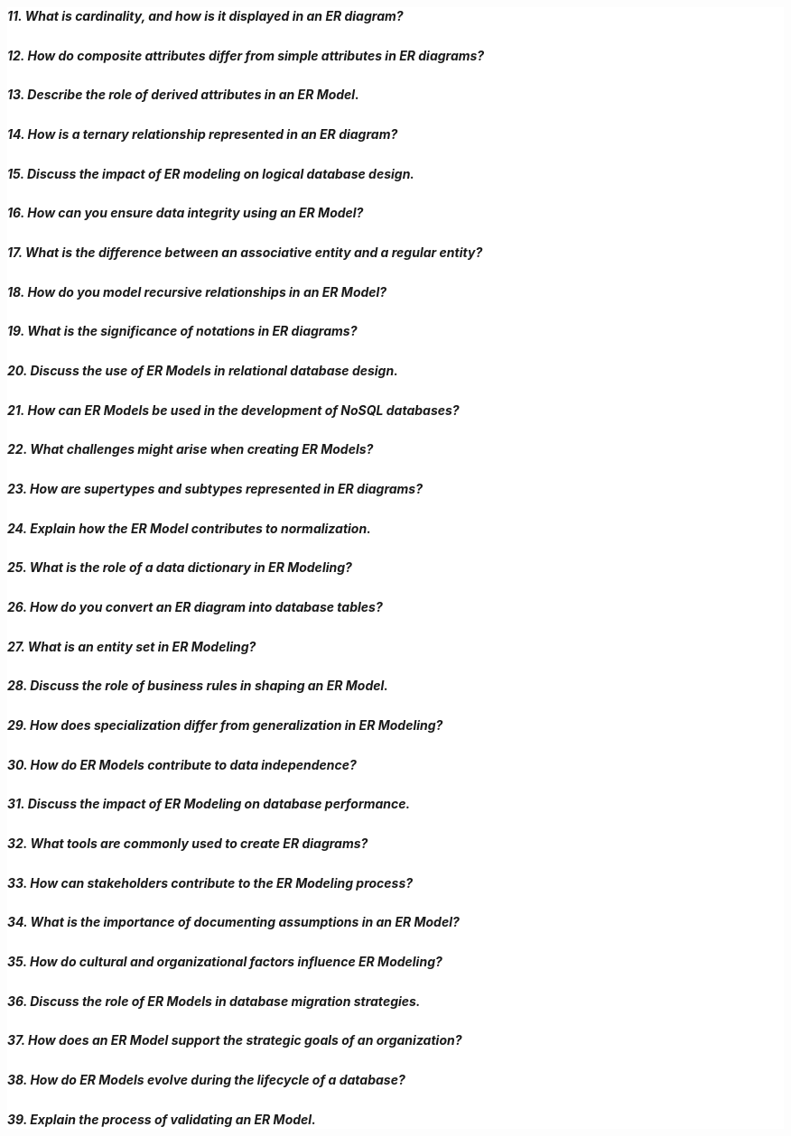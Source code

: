 ##### 11. What is cardinality, and how is it displayed in an ER diagram?
##### 12. How do composite attributes differ from simple attributes in ER diagrams?
##### 13. Describe the role of derived attributes in an ER Model.
##### 14. How is a ternary relationship represented in an ER diagram?
##### 15. Discuss the impact of ER modeling on logical database design.
##### 16. How can you ensure data integrity using an ER Model?
##### 17. What is the difference between an associative entity and a regular entity?
##### 18. How do you model recursive relationships in an ER Model?
##### 19. What is the significance of notations in ER diagrams?
##### 20. Discuss the use of ER Models in relational database design.
##### 21. How can ER Models be used in the development of NoSQL databases?
##### 22. What challenges might arise when creating ER Models?
##### 23. How are supertypes and subtypes represented in ER diagrams?
##### 24. Explain how the ER Model contributes to normalization.
##### 25. What is the role of a data dictionary in ER Modeling?
##### 26. How do you convert an ER diagram into database tables?
##### 27. What is an entity set in ER Modeling?
##### 28. Discuss the role of business rules in shaping an ER Model.
##### 29. How does specialization differ from generalization in ER Modeling?
##### 30. How do ER Models contribute to data independence?
##### 31. Discuss the impact of ER Modeling on database performance.
##### 32. What tools are commonly used to create ER diagrams?
##### 33. How can stakeholders contribute to the ER Modeling process?
##### 34. What is the importance of documenting assumptions in an ER Model?
##### 35. How do cultural and organizational factors influence ER Modeling?
##### 36. Discuss the role of ER Models in database migration strategies.
##### 37. How does an ER Model support the strategic goals of an organization?
##### 38. How do ER Models evolve during the lifecycle of a database?
##### 39. Explain the process of validating an ER Model.